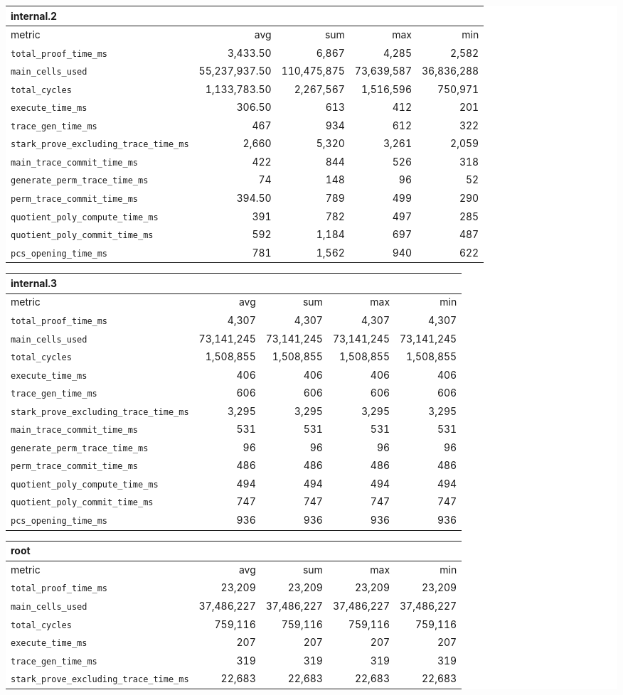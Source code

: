 | internal.2 |||||
|:---|---:|---:|---:|---:|
|metric|avg|sum|max|min|
| `total_proof_time_ms ` |  3,433.50 |  6,867 |  4,285 |  2,582 |
| `main_cells_used     ` |  55,237,937.50 |  110,475,875 |  73,639,587 |  36,836,288 |
| `total_cycles        ` |  1,133,783.50 |  2,267,567 |  1,516,596 |  750,971 |
| `execute_time_ms     ` |  306.50 |  613 |  412 |  201 |
| `trace_gen_time_ms   ` |  467 |  934 |  612 |  322 |
| `stark_prove_excluding_trace_time_ms` |  2,660 |  5,320 |  3,261 |  2,059 |
| `main_trace_commit_time_ms` |  422 |  844 |  526 |  318 |
| `generate_perm_trace_time_ms` |  74 |  148 |  96 |  52 |
| `perm_trace_commit_time_ms` |  394.50 |  789 |  499 |  290 |
| `quotient_poly_compute_time_ms` |  391 |  782 |  497 |  285 |
| `quotient_poly_commit_time_ms` |  592 |  1,184 |  697 |  487 |
| `pcs_opening_time_ms ` |  781 |  1,562 |  940 |  622 |

| internal.3 |||||
|:---|---:|---:|---:|---:|
|metric|avg|sum|max|min|
| `total_proof_time_ms ` |  4,307 |  4,307 |  4,307 |  4,307 |
| `main_cells_used     ` |  73,141,245 |  73,141,245 |  73,141,245 |  73,141,245 |
| `total_cycles        ` |  1,508,855 |  1,508,855 |  1,508,855 |  1,508,855 |
| `execute_time_ms     ` |  406 |  406 |  406 |  406 |
| `trace_gen_time_ms   ` |  606 |  606 |  606 |  606 |
| `stark_prove_excluding_trace_time_ms` |  3,295 |  3,295 |  3,295 |  3,295 |
| `main_trace_commit_time_ms` |  531 |  531 |  531 |  531 |
| `generate_perm_trace_time_ms` |  96 |  96 |  96 |  96 |
| `perm_trace_commit_time_ms` |  486 |  486 |  486 |  486 |
| `quotient_poly_compute_time_ms` |  494 |  494 |  494 |  494 |
| `quotient_poly_commit_time_ms` |  747 |  747 |  747 |  747 |
| `pcs_opening_time_ms ` |  936 |  936 |  936 |  936 |

| root |||||
|:---|---:|---:|---:|---:|
|metric|avg|sum|max|min|
| `total_proof_time_ms ` |  23,209 |  23,209 |  23,209 |  23,209 |
| `main_cells_used     ` |  37,486,227 |  37,486,227 |  37,486,227 |  37,486,227 |
| `total_cycles        ` |  759,116 |  759,116 |  759,116 |  759,116 |
| `execute_time_ms     ` |  207 |  207 |  207 |  207 |
| `trace_gen_time_ms   ` |  319 |  319 |  319 |  319 |
| `stark_prove_excluding_trace_time_ms` |  22,683 |  22,683 |  22,683 |  22,683 |